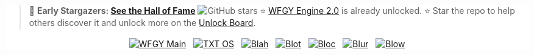 
> 👑 **Early Stargazers: [See the Hall of Fame](https://github.com/onestardao/WFGY/tree/main/stargazers)** <img src="https://img.shields.io/github/stars/onestardao/WFGY?style=social" alt="GitHub stars"> ⭐ [WFGY Engine 2.0](https://github.com/onestardao/WFGY/blob/main/core/README.md) is already unlocked. ⭐ Star the repo to help others discover it and unlock more on the [Unlock Board](https://github.com/onestardao/WFGY/blob/main/STAR_UNLOCKS.md).

<div align="center">

[![WFGY Main](https://img.shields.io/badge/WFGY-Main-red?style=flat-square)](https://github.com/onestardao/WFGY)
 
[![TXT OS](https://img.shields.io/badge/TXT%20OS-Reasoning%20OS-orange?style=flat-square)](https://github.com/onestardao/WFGY/tree/main/OS)
 
[![Blah](https://img.shields.io/badge/Blah-Semantic%20Embed-yellow?style=flat-square)](https://github.com/onestardao/WFGY/tree/main/OS/BlahBlahBlah)
 
[![Blot](https://img.shields.io/badge/Blot-Persona%20Core-green?style=flat-square)](https://github.com/onestardao/WFGY/tree/main/OS/BlotBlotBlot)
 
[![Bloc](https://img.shields.io/badge/Bloc-Reasoning%20Compiler-blue?style=flat-square)](https://github.com/onestardao/WFGY/tree/main/OS/BlocBlocBloc)
 
[![Blur](https://img.shields.io/badge/Blur-Text2Image%20Engine-navy?style=flat-square)](https://github.com/onestardao/WFGY/tree/main/OS/BlurBlurBlur)
 
[![Blow](https://img.shields.io/badge/Blow-Game%20Logic-purple?style=flat-square)](https://github.com/onestardao/WFGY/tree/main/OS/BlowBlowBlow)

</div>
